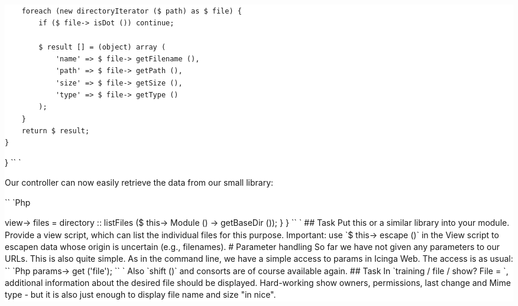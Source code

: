         foreach (new directoryIterator ($ path) as $ file) {
            if ($ file-> isDot ()) continue;

            $ result [] = (object) array (
                'name' => $ file-> getFilename (),
                'path' => $ file-> getPath (),
                'size' => $ file-> getSize (),
                'type' => $ file-> getType ()
            );
        }
        return $ result;
    }
}
`` `

Our controller can now easily retrieve the data from our small library:

`` `Php
<? Php

// ...
use Icinga \ Module \ Training \ Directory;

class FileController extends Controller
{
    public function listAction ()
    {
        $ this-> view-> files = directory :: listFiles ($ this-> Module () -> getBaseDir ());
    }
}
`` `

## Task

Put this or a similar library into your module. Provide a view script, which can list the individual files for this purpose. Important: use `$ this-> escape ()` in the View script to escapen data whose origin is uncertain (e.g., filenames).

# Parameter handling

So far we have not given any parameters to our URLs. This is also quite simple. As in the command line, we have a simple access to params in Icinga Web. The access is as usual:

`` `Php
<? Php
$ file = $ this-> params-> get ('file');
`` `

Also `shift ()` and consorts are of course available again.
## Task

In `training / file / show? File = <filename>`, additional information about the desired file should be displayed. Hard-working show owners, permissions, last change and Mime type - but it is also just enough to display file name and size "in nice".
